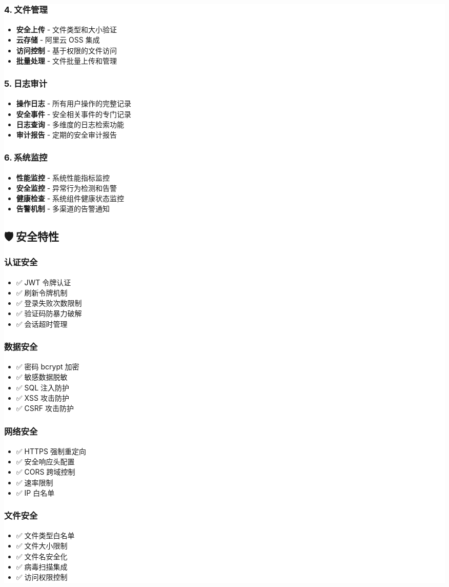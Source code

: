 ### 4. 文件管理

- **安全上传** - 文件类型和大小验证
- **云存储** - 阿里云 OSS 集成
- **访问控制** - 基于权限的文件访问
- **批量处理** - 文件批量上传和管理

### 5. 日志审计

- **操作日志** - 所有用户操作的完整记录
- **安全事件** - 安全相关事件的专门记录
- **日志查询** - 多维度的日志检索功能
- **审计报告** - 定期的安全审计报告

### 6. 系统监控

- **性能监控** - 系统性能指标监控
- **安全监控** - 异常行为检测和告警
- **健康检查** - 系统组件健康状态监控
- **告警机制** - 多渠道的告警通知

## 🛡️ 安全特性

### 认证安全

- ✅ JWT 令牌认证
- ✅ 刷新令牌机制
- ✅ 登录失败次数限制
- ✅ 验证码防暴力破解
- ✅ 会话超时管理

### 数据安全

- ✅ 密码 bcrypt 加密
- ✅ 敏感数据脱敏
- ✅ SQL 注入防护
- ✅ XSS 攻击防护
- ✅ CSRF 攻击防护

### 网络安全

- ✅ HTTPS 强制重定向
- ✅ 安全响应头配置
- ✅ CORS 跨域控制
- ✅ 速率限制
- ✅ IP 白名单

### 文件安全

- ✅ 文件类型白名单
- ✅ 文件大小限制
- ✅ 文件名安全化
- ✅ 病毒扫描集成
- ✅ 访问权限控制
